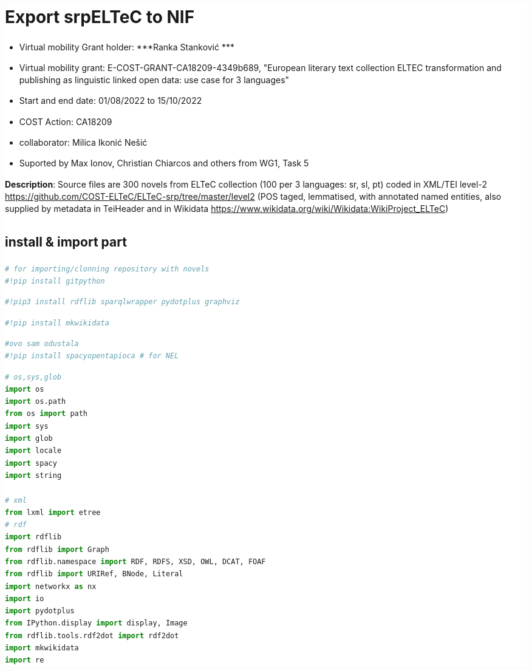 # Export srpELTeC to NIF

* Virtual mobility Grant holder: ***Ranka Stanković ***
* Virtual mobility grant: E-COST-GRANT-CA18209-4349b689, "European literary text collection ELTEC transformation and publishing as linguistic linked
open data: use case for 3 languages"



* Start and end date: 01/08/2022 to 15/10/2022
* COST Action: CA18209
* collaborator: Milica Ikonić Nešić
* Suported by Max Ionov, Christian Chiarcos and others from WG1, Task 5

**Description**: Source files are 300 novels from ELTeC collection (100 per 3 languages: sr, sl, pt) coded in XML/TEI level-2  https://github.com/COST-ELTeC/ELTeC-srp/tree/master/level2 (POS taged, lemmatised, with annotated named entities, also supplied by metadata in TeiHeader and in Wikidata https://www.wikidata.org/wiki/Wikidata:WikiProject_ELTeC)

## install & import part


```python
# for importing/clonning repository with novels
#!pip install gitpython
```


```python
#!pip3 install rdflib sparqlwrapper pydotplus graphviz
```


```python
#!pip install mkwikidata
```


```python
#ovo sam odustala
#!pip install spacyopentapioca # for NEL
```


```python
# os,sys,glob
import os
import os.path
from os import path
import sys
import glob 
import locale
import spacy
import string

# xml 
from lxml import etree
# rdf
import rdflib
from rdflib import Graph
from rdflib.namespace import RDF, RDFS, XSD, OWL, DCAT, FOAF
from rdflib import URIRef, BNode, Literal
import networkx as nx
import io
import pydotplus
from IPython.display import display, Image
from rdflib.tools.rdf2dot import rdf2dot
import mkwikidata
import re

```